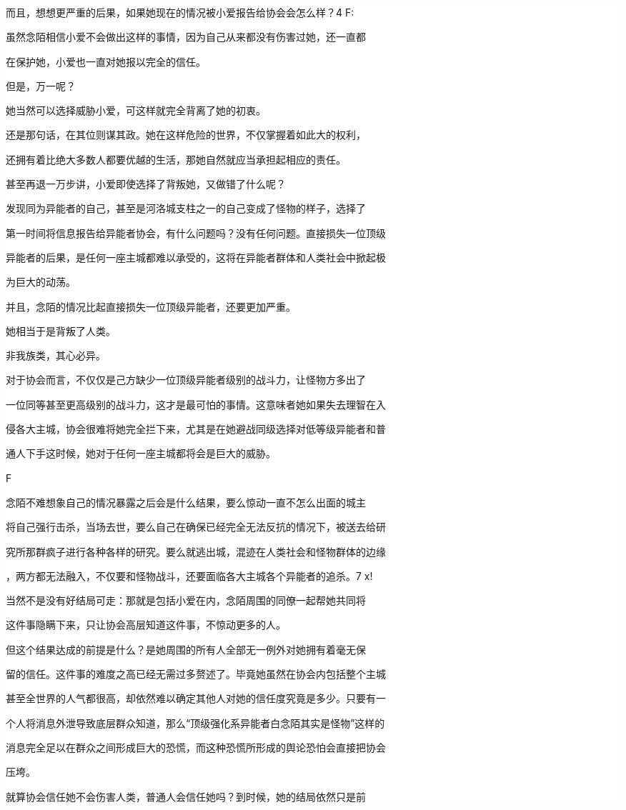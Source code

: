 而且，想想更严重的后果，如果她现在的情况被小爱报告给协会会怎么样？4   F:

虽然念陌相信小爱不会做出这样的事情，因为自己从来都没有伤害过她，还一直都

在保护她，小爱也一直对她报以完全的信任。

但是，万一呢？

她当然可以选择威胁小爱，可这样就完全背离了她的初衷。

还是那句话，在其位则谋其政。她在这样危险的世界，不仅掌握着如此大的权利，

还拥有着比绝大多数人都要优越的生活，那她自然就应当承担起相应的责任。

甚至再退一万步讲，小爱即使选择了背叛她，又做错了什么呢？

发现同为异能者的自己，甚至是河洛城支柱之一的自己变成了怪物的样子，选择了

第一时间将信息报告给异能者协会，有什么问题吗？没有任何问题。直接损失一位顶级

异能者的后果，是任何一座主城都难以承受的，这将在异能者群体和人类社会中掀起极

为巨大的动荡。

并且，念陌的情况比起直接损失一位顶级异能者，还要更加严重。

她相当于是背叛了人类。

非我族类，其心必异。

对于协会而言，不仅仅是己方缺少一位顶级异能者级别的战斗力，让怪物方多出了

一位同等甚至更高级别的战斗力，这才是最可怕的事情。这意味者她如果失去理智在入

侵各大主城，协会很难将她完全拦下来，尤其是在她避战同级选择对低等级异能者和普

通人下手这时候，她对于任何一座主城都将会是巨大的威胁。

F

念陌不难想象自己的情况暴露之后会是什么结果，要么惊动一直不怎么出面的城主

将自己强行击杀，当场去世，要么自己在确保已经完全无法反抗的情况下，被送去给研

究所那群疯子进行各种各样的研究。要么就逃出城，混迹在人类社会和怪物群体的边缘

，两方都无法融入，不仅要和怪物战斗，还要面临各大主城各个异能者的追杀。7   x!

当然不是没有好结局可走：那就是包括小爱在内，念陌周围的同僚一起帮她共同将

这件事隐瞒下来，只让协会高层知道这件事，不惊动更多的人。

但这个结果达成的前提是什么？是她周围的所有人全部无一例外对她拥有着毫无保

留的信任。这件事的难度之高已经无需过多赘述了。毕竟她虽然在协会内包括整个主城

甚至全世界的人气都很高，却依然难以确定其他人对她的信任度究竟是多少。只要有一

个人将消息外泄导致底层群众知道，那么“顶级强化系异能者白念陌其实是怪物”这样的

消息完全足以在群众之间形成巨大的恐慌，而这种恐慌所形成的舆论恐怕会直接把协会

压垮。

就算协会信任她不会伤害人类，普通人会信任她吗？到时候，她的结局依然只是前
